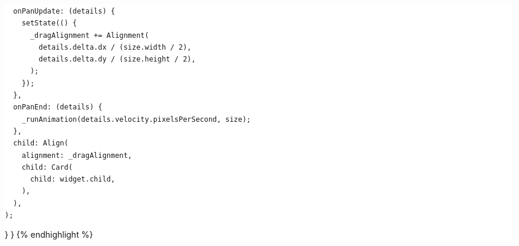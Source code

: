       onPanUpdate: (details) {
        setState(() {
          _dragAlignment += Alignment(
            details.delta.dx / (size.width / 2),
            details.delta.dy / (size.height / 2),
          );
        });
      },
      onPanEnd: (details) {
        _runAnimation(details.velocity.pixelsPerSecond, size);
      },
      child: Align(
        alignment: _dragAlignment,
        child: Card(
          child: widget.child,
        ),
      ),
    );
  }
}
{% endhighlight %}
